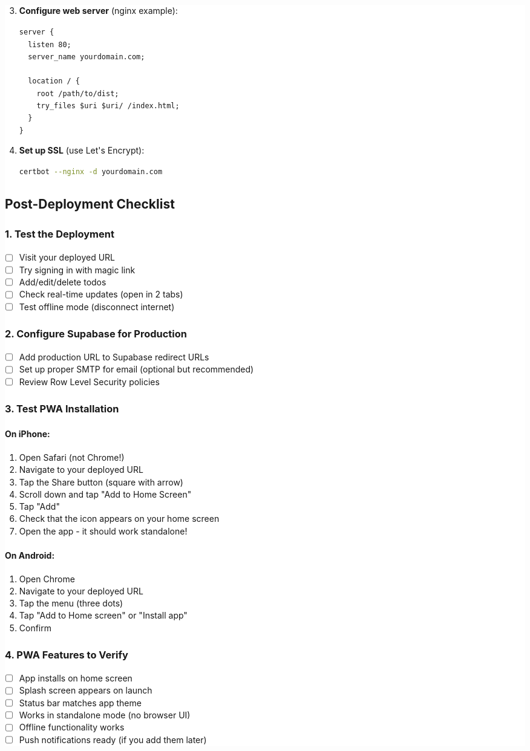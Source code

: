 3. **Configure web server** (nginx example):
   ```nginx
   server {
     listen 80;
     server_name yourdomain.com;
     
     location / {
       root /path/to/dist;
       try_files $uri $uri/ /index.html;
     }
   }
   ```

4. **Set up SSL** (use Let's Encrypt):
   ```bash
   certbot --nginx -d yourdomain.com
   ```

## Post-Deployment Checklist

### 1. Test the Deployment
- [ ] Visit your deployed URL
- [ ] Try signing in with magic link
- [ ] Add/edit/delete todos
- [ ] Check real-time updates (open in 2 tabs)
- [ ] Test offline mode (disconnect internet)

### 2. Configure Supabase for Production
- [ ] Add production URL to Supabase redirect URLs
- [ ] Set up proper SMTP for email (optional but recommended)
- [ ] Review Row Level Security policies

### 3. Test PWA Installation

#### On iPhone:
1. Open Safari (not Chrome!)
2. Navigate to your deployed URL
3. Tap the Share button (square with arrow)
4. Scroll down and tap "Add to Home Screen"
5. Tap "Add"
6. Check that the icon appears on your home screen
7. Open the app - it should work standalone!

#### On Android:
1. Open Chrome
2. Navigate to your deployed URL
3. Tap the menu (three dots)
4. Tap "Add to Home screen" or "Install app"
5. Confirm

### 4. PWA Features to Verify
- [ ] App installs on home screen
- [ ] Splash screen appears on launch
- [ ] Status bar matches app theme
- [ ] Works in standalone mode (no browser UI)
- [ ] Offline functionality works
- [ ] Push notifications ready (if you add them later)
